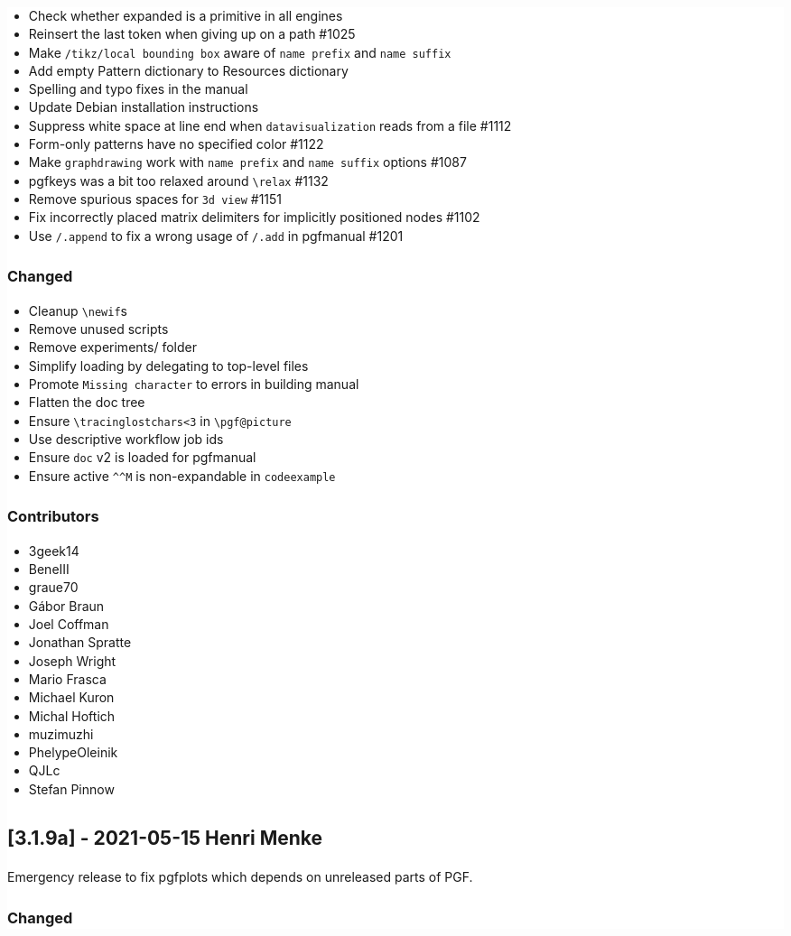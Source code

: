 - Check whether expanded is a primitive in all engines
- Reinsert the last token when giving up on a path #1025
- Make `/tikz/local bounding box` aware of `name prefix` and `name suffix`
- Add empty Pattern dictionary to Resources dictionary
- Spelling and typo fixes in the manual
- Update Debian installation instructions
- Suppress white space at line end when `datavisualization` reads from a file 
  #1112
- Form-only patterns have no specified color #1122 
- Make `graphdrawing` work with `name prefix` and `name suffix` options #1087
- pgfkeys was a bit too relaxed around `\relax` #1132
- Remove spurious spaces for `3d view` #1151
- Fix incorrectly placed matrix delimiters for implicitly positioned nodes #1102
- Use `/.append` to fix a wrong usage of `/.add` in pgfmanual #1201

### Changed

- Cleanup `\newif`s
- Remove unused scripts
- Remove experiments/ folder
- Simplify loading by delegating to top-level files
- Promote `Missing character` to errors in building manual
- Flatten the doc tree
- Ensure `\tracinglostchars<3` in `\pgf@picture`
- Use descriptive workflow job ids
- Ensure `doc` v2 is loaded for pgfmanual
- Ensure active `^^M` is non-expandable in `codeexample`

### Contributors

- 3geek14
- BeneIII
- graue70
- Gábor Braun
- Joel Coffman
- Jonathan Spratte
- Joseph Wright
- Mario Frasca
- Michael Kuron
- Michal Hoftich
- muzimuzhi
- PhelypeOleinik
- QJLc
- Stefan Pinnow

## [3.1.9a] - 2021-05-15 Henri Menke

Emergency release to fix pgfplots which depends on unreleased parts of PGF.

### Changed
